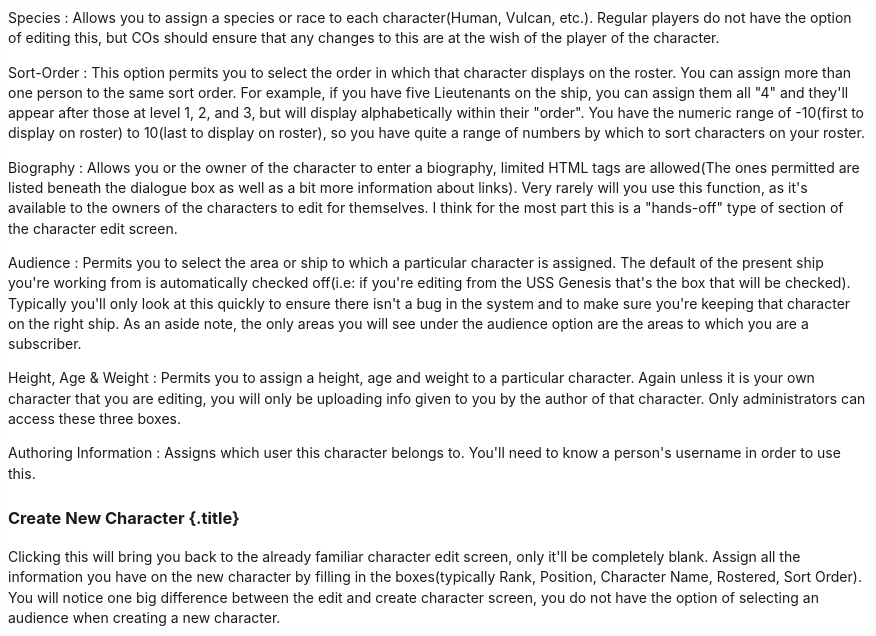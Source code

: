  Species 
:   Allows you to assign a species or race to each character(Human,
    Vulcan, etc.). Regular players do not have the option of editing
    this, but COs should ensure that any changes to this are at the wish
    of the player of the character.

 Sort-Order 
:   This option permits you to select the order in which that character
    displays on the roster. You can assign more than one person to the
    same sort order. For example, if you have five Lieutenants on the
    ship, you can assign them all "4" and they'll appear after those at
    level 1, 2, and 3, but will display alphabetically within their
    "order". You have the numeric range of -10(first to display on
    roster) to 10(last to display on roster), so you have quite a range
    of numbers by which to sort characters on your roster.

 Biography 
:   Allows you or the owner of the character to enter a biography,
    limited HTML tags are allowed(The ones permitted are listed beneath
    the dialogue box as well as a bit more information about links).
    Very rarely will you use this function, as it's available to the
    owners of the characters to edit for themselves. I think for the
    most part this is a "hands-off" type of section of the character
    edit screen.

 Audience 
:   Permits you to select the area or ship to which a particular
    character is assigned. The default of the present ship you're
    working from is automatically checked off(i.e: if you're editing
    from the USS Genesis that's the box that will be checked). Typically
    you'll only look at this quickly to ensure there isn't a bug in the
    system and to make sure you're keeping that character on the right
    ship. As an aside note, the only areas you will see under the
    audience option are the areas to which you are a subscriber.

 Height, Age & Weight 
:   Permits you to assign a height, age and weight to a particular
    character. Again unless it is your own character that you are
    editing, you will only be uploading info given to you by the author
    of that character. Only administrators can access these three boxes.

 Authoring Information 
:   Assigns which user this character belongs to. You'll need to know a
    person's username in order to use this.

### Create New Character {.title}

Clicking this will bring you back to the already familiar character edit
screen, only it'll be completely blank. Assign all the information you
have on the new character by filling in the boxes(typically Rank,
Position, Character Name, Rostered, Sort Order). You will notice one big
difference between the edit and create character screen, you do not have
the option of selecting an audience when creating a new character.
